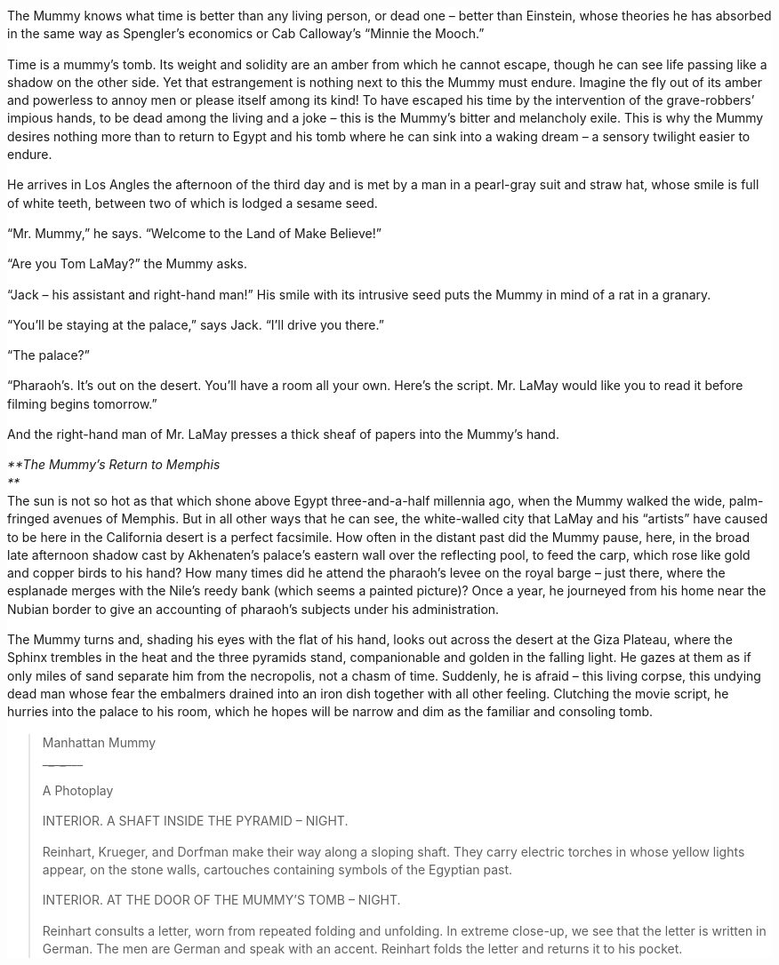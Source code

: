 The Mummy knows what time is better than any living person, or dead one – better than Einstein, whose theories he has absorbed in the same way as Spengler’s economics or Cab Calloway’s “Minnie the Mooch.”

Time is a mummy’s tomb. Its weight and solidity are an amber from which he cannot escape, though he can see life passing like a shadow on the other side. Yet that estrangement is nothing next to this the Mummy must endure. Imagine the fly out of its amber and powerless to annoy men or please itself among its kind! To have escaped his time by the intervention of the grave-robbers’ impious hands, to be dead among the living and a joke – this is the Mummy’s bitter and melancholy exile. This is why the Mummy desires nothing more than to return to Egypt and his tomb where he can sink into a waking dream – a sensory twilight easier to endure.

He arrives in Los Angles the afternoon of the third day and is met by a man in a pearl-gray suit and straw hat, whose smile is full of white teeth, between two of which is lodged a sesame seed.

“Mr. Mummy,” he says. “Welcome to the Land of Make Believe!”

“Are you Tom LaMay?” the Mummy asks.

“Jack – his assistant and right-hand man!” His smile with its intrusive seed puts the Mummy in mind of a rat in a granary.

“You’ll be staying at the palace,” says Jack. “I’ll drive you there.”

“The palace?”

“Pharaoh’s. It’s out on the desert. You’ll have a room all your own. Here’s the script. Mr. LaMay would like you to read it before filming begins tomorrow.”

And the right-hand man of Mr. LaMay presses a thick sheaf of papers into the Mummy’s hand.

_**The Mummy’s Return to Memphis  
**_  
The sun is not so hot as that which shone above Egypt three-and-a-half millennia ago, when the Mummy walked the wide, palm-fringed avenues of Memphis. But in all other ways that he can see, the white-walled city that LaMay and his “artists” have caused to be here in the California desert is a perfect facsimile. How often in the distant past did the Mummy pause, here, in the broad late afternoon shadow cast by Akhenaten’s palace’s eastern wall over the reflecting pool, to feed the carp, which rose like gold and copper birds to his hand? How many times did he attend the pharaoh’s levee on the royal barge – just there, where the esplanade merges with the Nile’s reedy bank (which seems a painted picture)? Once a year, he journeyed from his home near the Nubian border to give an accounting of pharaoh’s subjects under his administration.

The Mummy turns and, shading his eyes with the flat of his hand, looks out across the desert at the Giza Plateau, where the Sphinx trembles in the heat and the three pyramids stand, companionable and golden in the falling light. He gazes at them as if only miles of sand separate him from the necropolis, not a chasm of time. Suddenly, he is afraid – this living corpse, this undying dead man whose fear the embalmers drained into an iron dish together with all other feeling. Clutching the movie script, he hurries into the palace to his room, which he hopes will be narrow and dim as the familiar and consoling tomb.

> Manhattan Mummy  
> \___\___\___\___\___
> 
> A Photoplay
> 
> INTERIOR. A SHAFT INSIDE THE PYRAMID – NIGHT.
> 
> Reinhart, Krueger, and Dorfman make their way along a sloping shaft. They carry electric torches in whose yellow lights appear, on the stone walls, cartouches containing symbols of the Egyptian past.
> 
> INTERIOR. AT THE DOOR OF THE MUMMY’S TOMB – NIGHT.
> 
> Reinhart consults a letter, worn from repeated folding and unfolding. In extreme close-up, we see that the letter is written in German. The men are German and speak with an accent. Reinhart folds the letter and returns it to his pocket.
> 